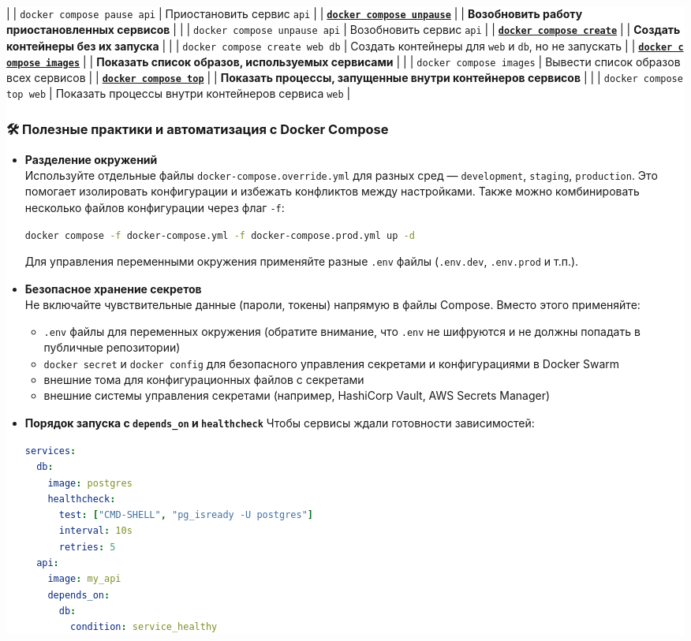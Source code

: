 |         | `docker compose pause api` | Приостановить сервис `api` |
| [**`docker compose unpause`**](https://docs.docker.com/reference/cli/docker/compose/unpause/) | | **Возобновить работу приостановленных сервисов** |
|         | `docker compose unpause api` | Возобновить сервис `api` |
| [**`docker compose create`**](https://docs.docker.com/reference/cli/docker/compose/create/) | | **Создать контейнеры без их запуска** |
|         | `docker compose create web db` | Создать контейнеры для `web` и `db`, но не запускать |
| [**`docker compose images`**](https://docs.docker.com/reference/cli/docker/compose/images/) | | **Показать список образов, используемых сервисами** |
|         | `docker compose images` | Вывести список образов всех сервисов |
| [**`docker compose top`**](https://docs.docker.com/reference/cli/docker/compose/top/) | | **Показать процессы, запущенные внутри контейнеров сервисов** |
|         | `docker compose top web` | Показать процессы внутри контейнеров сервиса `web` |

### 🛠 Полезные практики и автоматизация с Docker Compose

- **Разделение окружений**  
  Используйте отдельные файлы `docker-compose.override.yml` для разных сред — `development`, `staging`, `production`. Это помогает изолировать конфигурации и избежать конфликтов между настройками.
  Также можно комбинировать несколько файлов конфигурации через флаг `-f`:

  ```bash
  docker compose -f docker-compose.yml -f docker-compose.prod.yml up -d
  ```

  Для управления переменными окружения применяйте разные `.env` файлы (`.env.dev`, `.env.prod` и т.п.).
- **Безопасное хранение секретов**  
  Не включайте чувствительные данные (пароли, токены) напрямую в файлы Compose. Вместо этого применяйте:
  - `.env` файлы для переменных окружения  (обратите внимание, что `.env` не шифруются и не должны попадать в публичные репозитории)
  - `docker secret` и `docker config` для безопасного управления секретами и конфигурациями в Docker Swarm
  - внешние тома для конфигурационных файлов с секретами
  - внешние системы управления секретами (например, HashiCorp Vault, AWS Secrets Manager)
- **Порядок запуска с `depends_on` и `healthcheck`**
  Чтобы сервисы ждали готовности зависимостей:

  ```yaml
  services:
    db:
      image: postgres
      healthcheck:
        test: ["CMD-SHELL", "pg_isready -U postgres"]
        interval: 10s
        retries: 5
    api:
      image: my_api
      depends_on:
        db:
          condition: service_healthy
  ```
